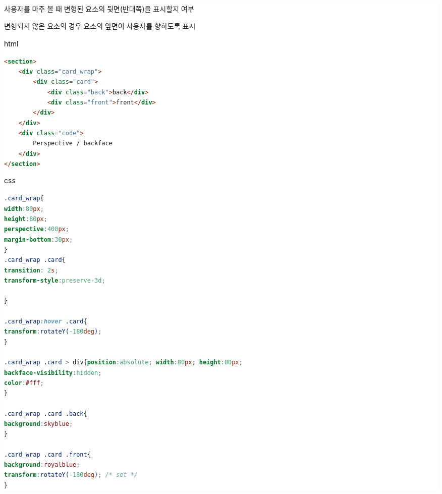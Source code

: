 사용자를 마주 볼 때 변형된 요소의 뒷면(반대쪽)을 표시할지 여부

변형되지 않은 요소의 경우 요소의 앞면이 사용자를 향하도록 표시

html

```html
<section>
	<div class="card_wrap">
		<div class="card">
			<div class="back">back</div>
			<div class="front">front</div>
		</div>
	</div>
	<div class="code">
		Perspective / backface
	</div>
</section>
```

css

```css
.card_wrap{
width:80px;
height:80px;
perspective:400px;
margin-bottom:30px;
}
.card_wrap .card{
transition: 2s;
transform-style:preserve-3d;

}

.card_wrap:hover .card{
transform:rotateY(-180deg);
}

.card_wrap .card > div{position:absolute; width:80px; height:80px; 
backface-visibility:hidden;
color:#fff;
}

.card_wrap .card .back{
background:skyblue; 
}

.card_wrap .card .front{
background:royalblue;
transform:rotateY(-180deg); /* set */
}
```

